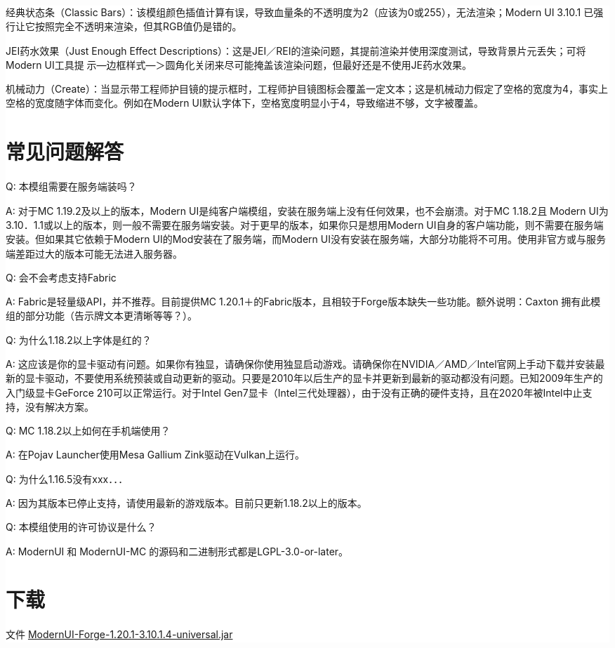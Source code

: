 经典状态条（Classic Bars）：该模组颜色插值计算有误，导致血量条的不透明度为2（应该为0或255），无法渲染；Modern UI 3.10.1 已强行让它按照完全不透明来渲染，但其RGB值仍是错的。

JEI药水效果（Just Enough Effect Descriptions）：这是JEI／REI的渲染问题，其提前渲染并使用深度测试，导致背景片元丢失；可将Modern UI工具提 示—边框样式—＞圆角化关闭来尽可能掩盖该渲染问题，但最好还是不使用JE药水效果。

机械动力（Create）：当显示带工程师护目镜的提示框时，工程师护目镜图标会覆盖一定文本；这是机械动力假定了空格的宽度为4，事实上空格的宽度随字体而变化。例如在Modern UI默认字体下，空格宽度明显小于4，导致缩进不够，文字被覆盖。

# 常见问题解答

Q: 本模组需要在服务端装吗？

A: 对于MC 1.19.2及以上的版本，Modern UI是纯客户端模组，安装在服务端上没有任何效果，也不会崩溃。对于MC 1.18.2且 Modern UI为3.10．1.1或以上的版本，则一般不需要在服务端安装。对于更早的版本，如果你只是想用Modern UI自身的客户端功能，则不需要在服务端安装。但如果其它依赖于Modern UI的Mod安装在了服务端，而Modern UI没有安装在服务端，大部分功能将不可用。使用非官方或与服务端差距过大的版本可能无法进入服务器。

Q: 会不会考虑支持Fabric

A: Fabric是轻量级API，并不推荐。目前提供MC 1.20.1＋的Fabric版本，且相较于Forge版本缺失一些功能。额外说明：Caxton 拥有此模组的部分功能（告示牌文本更清晰等等？）。

Q: 为什么1.18.2以上字体是红的？

A: 这应该是你的显卡驱动有问题。如果你有独显，请确保你使用独显启动游戏。请确保你在NVIDIA／AMD／Intel官网上手动下载并安装最新的显卡驱动，不要使用系统预装或自动更新的驱动。只要是2010年以后生产的显卡并更新到最新的驱动都没有问题。已知2009年生产的入门级显卡GeForce 210可以正常运行。对于Intel Gen7显卡（Intel三代处理器），由于没有正确的硬件支持，且在2020年被Intel中止支持，没有解决方案。

Q: MC 1.18.2以上如何在手机端使用？

A: 在Pojav Launcher使用Mesa Gallium Zink驱动在Vulkan上运行。

Q: 为什么1.16.5没有xxx．．．

A: 因为其版本已停止支持，请使用最新的游戏版本。目前只更新1.18.2以上的版本。

Q: 本模组使用的许可协议是什么？

A: ModernUI 和 ModernUI-MC 的源码和二进制形式都是LGPL-3.0-or-later。

# 下载

文件 [ModernUI-Forge-1.20.1-3.10.1.4-universal.jar](https://cdn.modrinth.com/data/3sjzyvGR/versions/NuEoZJJF/ModernUI-Forge-1.20.1-3.10.1.4-universal.jar)